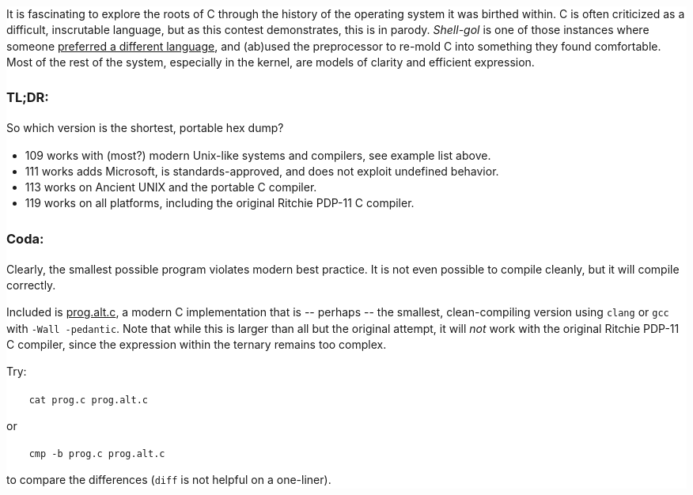 It is fascinating to explore the roots of C through the history of the operating
system it was birthed within.  C is often criticized as a difficult, inscrutable
language, but as this contest demonstrates, this is in parody.  _Shell-gol_ is
one of those instances where someone [preferred a different language][2], and
(ab)used the preprocessor to re-mold C into something they found comfortable.
Most of the rest of the system, especially in the kernel, are models of clarity
and efficient expression.

### TL;DR:

So which version is the shortest, portable hex dump?

* 109 works with (most?) modern Unix-like systems and compilers, see example list above.
* 111 works adds Microsoft, is standards-approved, and does not exploit undefined behavior.
* 113 works on Ancient UNIX and the portable C compiler.
* 119 works on all platforms, including the original Ritchie PDP-11 C compiler.

### Coda:

Clearly, the smallest possible program violates modern best practice.
It is not even possible to compile cleanly, but it will compile correctly.

Included is [prog.alt.c](%%REPO_URL%%/2018/burton1/prog.alt.c), a modern C implementation that is --
perhaps -- the smallest, clean-compiling version using `clang` or `gcc` with
`-Wall -pedantic`.  Note that while this is larger than all but the original
attempt, it will *not* work with the original Ritchie PDP-11 C compiler, since
the expression within the ternary remains too complex.

Try:

``` <!---sh-->
    cat prog.c prog.alt.c
```

or

``` <!---sh-->
    cmp -b prog.c prog.alt.c
```

to compare the differences (`diff` is not helpful on a one-liner).




[1]: http://minnie.tuhs.org/cgi-bin/utree.pl
[2]: https://web.archive.org/web/20180521074522/http://www.computerworld.com.au/article/279011/a-z_programming_languages_bourne_shell_sh/?pp=4